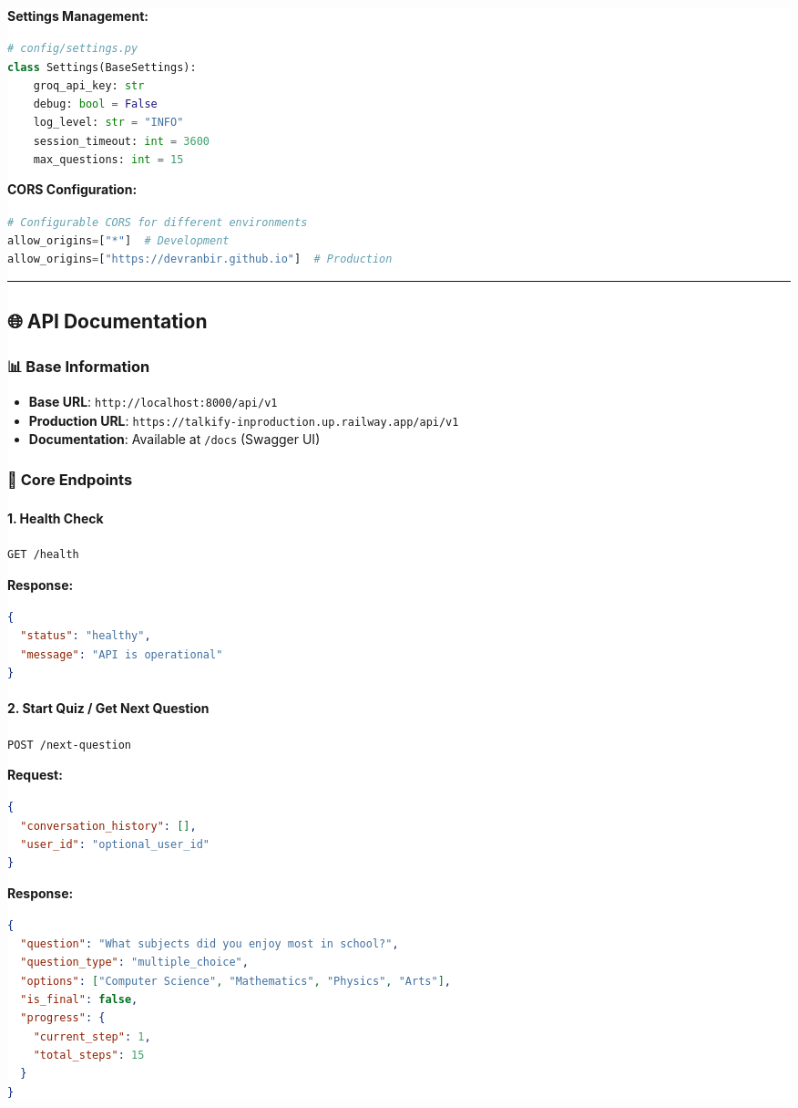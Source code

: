 **Settings Management:**
```python
# config/settings.py
class Settings(BaseSettings):
    groq_api_key: str
    debug: bool = False
    log_level: str = "INFO"
    session_timeout: int = 3600
    max_questions: int = 15
```

**CORS Configuration:**
```python
# Configurable CORS for different environments
allow_origins=["*"]  # Development
allow_origins=["https://devranbir.github.io"]  # Production
```

---

## 🌐 API Documentation

### 📊 **Base Information**
- **Base URL**: `http://localhost:8000/api/v1`
- **Production URL**: `https://talkify-inproduction.up.railway.app/api/v1`
- **Documentation**: Available at `/docs` (Swagger UI)

### 🔗 **Core Endpoints**

#### **1. Health Check**
```http
GET /health
```
**Response:**
```json
{
  "status": "healthy",
  "message": "API is operational"
}
```

#### **2. Start Quiz / Get Next Question**
```http
POST /next-question
```
**Request:**
```json
{
  "conversation_history": [],
  "user_id": "optional_user_id"
}
```
**Response:**
```json
{
  "question": "What subjects did you enjoy most in school?",
  "question_type": "multiple_choice",
  "options": ["Computer Science", "Mathematics", "Physics", "Arts"],
  "is_final": false,
  "progress": {
    "current_step": 1,
    "total_steps": 15
  }
}
```
